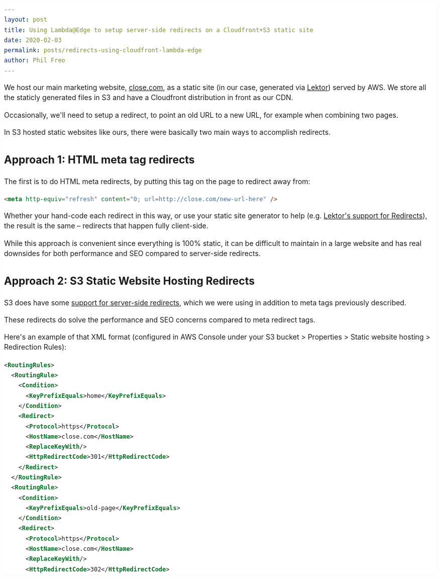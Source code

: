 ```yaml
---
layout: post
title: Using Lambda@Edge to setup server-side redirects on a Cloudfront+S3 static site
date: 2020-02-03
permalink: posts/redirects-using-cloudfront-lambda-edge
author: Phil Freo
---
```


We host our main marketing website, [close.com](https://close.com/), as a static site (in our case, generated via [Lektor](https://www.getlektor.com/)) served by AWS. 
We store all the staticly generated files in S3 and have a Cloudfront distribution in front as our CDN.

Occasionally, we'll need to setup a redirect, to point an old URL to a new URL, for example when combining two pages.

In S3 hosted static websites like ours, there were basically two main ways to accomplish redirects.

## Approach 1: HTML meta tag redirects

The first is to do HTML meta redirects, by putting this tag on the page to redirect away from:

```html
<meta http-equiv="refresh" content="0; url=http://close.com/new-url-here" />
```

Whether your hand-code each redirect in this way, or use your static site generator to help (e.g. [Lektor's support for Redirects](https://www.getlektor.com/docs/guides/redirects/)), the result is the same – redirects that happen fully client-side.

While this approach is convenient since everything is 100% static, it can be difficult to maintain in a large website and has real downsides for both performance and SEO compared to server-side redirects.

## Approach 2: S3 Static Website Hosting Redirects

S3 does have some [support for server-side redirects](https://docs.aws.amazon.com/AmazonS3/latest/dev/how-to-page-redirect.html), which we were using in addition to meta tags previously described.

These redirects do solve the performance and SEO concerns compared to meta redirect tags. 

Here's an example of that XML format (configured in AWS Console under your S3 bucket > Properties > Static website hosting > Redirection Rules):

```xml
<RoutingRules>
  <RoutingRule>
    <Condition>
      <KeyPrefixEquals>home</KeyPrefixEquals>
    </Condition>
    <Redirect>
      <Protocol>https</Protocol>
      <HostName>close.com</HostName>
      <ReplaceKeyWith/>
      <HttpRedirectCode>301</HttpRedirectCode>
    </Redirect>
  </RoutingRule>
  <RoutingRule>
    <Condition>
      <KeyPrefixEquals>old-page</KeyPrefixEquals>
    </Condition>
    <Redirect>
      <Protocol>https</Protocol>
      <HostName>close.com</HostName>
      <ReplaceKeyWith/>
      <HttpRedirectCode>302</HttpRedirectCode>
```